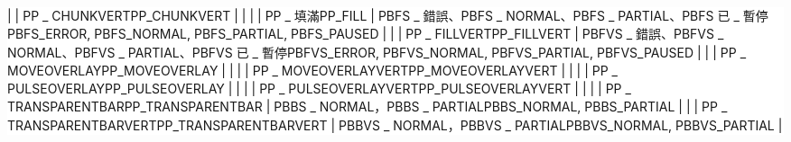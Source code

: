 |                | <span data-ttu-id="fbf75-360">PP \_ CHUNKVERT</span><span class="sxs-lookup"><span data-stu-id="fbf75-360">PP\_CHUNKVERT</span></span>                       |                                                                                                                                                                                                                                                                                                                                                                                                                |
|                | <span data-ttu-id="fbf75-361">PP \_ 填滿</span><span class="sxs-lookup"><span data-stu-id="fbf75-361">PP\_FILL</span></span>                            | <span data-ttu-id="fbf75-362">PBFS \_ 錯誤、PBFS \_ NORMAL、PBFS \_ PARTIAL、PBFS 已 \_ 暫停</span><span class="sxs-lookup"><span data-stu-id="fbf75-362">PBFS\_ERROR, PBFS\_NORMAL, PBFS\_PARTIAL, PBFS\_PAUSED</span></span>                                                                                                                                                                                                                                                                                                                                                         |
|                | <span data-ttu-id="fbf75-363">PP \_ FILLVERT</span><span class="sxs-lookup"><span data-stu-id="fbf75-363">PP\_FILLVERT</span></span>                        | <span data-ttu-id="fbf75-364">PBFVS \_ 錯誤、PBFVS \_ NORMAL、PBFVS \_ PARTIAL、PBFVS 已 \_ 暫停</span><span class="sxs-lookup"><span data-stu-id="fbf75-364">PBFVS\_ERROR, PBFVS\_NORMAL, PBFVS\_PARTIAL, PBFVS\_PAUSED</span></span>                                                                                                                                                                                                                                                                                                                                                     |
|                | <span data-ttu-id="fbf75-365">PP \_ MOVEOVERLAY</span><span class="sxs-lookup"><span data-stu-id="fbf75-365">PP\_MOVEOVERLAY</span></span>                     |                                                                                                                                                                                                                                                                                                                                                                                                                |
|                | <span data-ttu-id="fbf75-366">PP \_ MOVEOVERLAYVERT</span><span class="sxs-lookup"><span data-stu-id="fbf75-366">PP\_MOVEOVERLAYVERT</span></span>                 |                                                                                                                                                                                                                                                                                                                                                                                                                |
|                | <span data-ttu-id="fbf75-367">PP \_ PULSEOVERLAY</span><span class="sxs-lookup"><span data-stu-id="fbf75-367">PP\_PULSEOVERLAY</span></span>                    |                                                                                                                                                                                                                                                                                                                                                                                                                |
|                | <span data-ttu-id="fbf75-368">PP \_ PULSEOVERLAYVERT</span><span class="sxs-lookup"><span data-stu-id="fbf75-368">PP\_PULSEOVERLAYVERT</span></span>                |                                                                                                                                                                                                                                                                                                                                                                                                                |
|                | <span data-ttu-id="fbf75-369">PP \_ TRANSPARENTBAR</span><span class="sxs-lookup"><span data-stu-id="fbf75-369">PP\_TRANSPARENTBAR</span></span>                  | <span data-ttu-id="fbf75-370">PBBS \_ NORMAL，PBBS \_ PARTIAL</span><span class="sxs-lookup"><span data-stu-id="fbf75-370">PBBS\_NORMAL, PBBS\_PARTIAL</span></span>                                                                                                                                                                                                                                                                                                                                                                                    |
|                | <span data-ttu-id="fbf75-371">PP \_ TRANSPARENTBARVERT</span><span class="sxs-lookup"><span data-stu-id="fbf75-371">PP\_TRANSPARENTBARVERT</span></span>              | <span data-ttu-id="fbf75-372">PBBVS \_ NORMAL，PBBVS \_ PARTIAL</span><span class="sxs-lookup"><span data-stu-id="fbf75-372">PBBVS\_NORMAL, PBBVS\_PARTIAL</span></span>                                                                                                                                                                                                                                                                                                                                                                                  |
